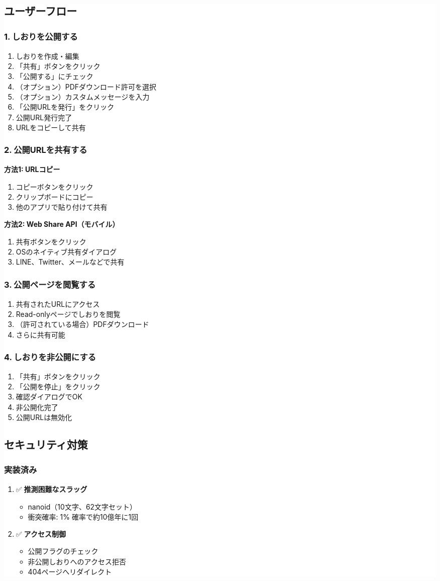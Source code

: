 ## ユーザーフロー

### 1. しおりを公開する

1. しおりを作成・編集
2. 「共有」ボタンをクリック
3. 「公開する」にチェック
4. （オプション）PDFダウンロード許可を選択
5. （オプション）カスタムメッセージを入力
6. 「公開URLを発行」をクリック
7. 公開URL発行完了
8. URLをコピーして共有

### 2. 公開URLを共有する

**方法1: URLコピー**
1. コピーボタンをクリック
2. クリップボードにコピー
3. 他のアプリで貼り付けて共有

**方法2: Web Share API（モバイル）**
1. 共有ボタンをクリック
2. OSのネイティブ共有ダイアログ
3. LINE、Twitter、メールなどで共有

### 3. 公開ページを閲覧する

1. 共有されたURLにアクセス
2. Read-onlyページでしおりを閲覧
3. （許可されている場合）PDFダウンロード
4. さらに共有可能

### 4. しおりを非公開にする

1. 「共有」ボタンをクリック
2. 「公開を停止」をクリック
3. 確認ダイアログでOK
4. 非公開化完了
5. 公開URLは無効化

## セキュリティ対策

### 実装済み

1. ✅ **推測困難なスラッグ**
   - nanoid（10文字、62文字セット）
   - 衝突確率: 1% 確率で約10億年に1回

2. ✅ **アクセス制御**
   - 公開フラグのチェック
   - 非公開しおりへのアクセス拒否
   - 404ページへリダイレクト
